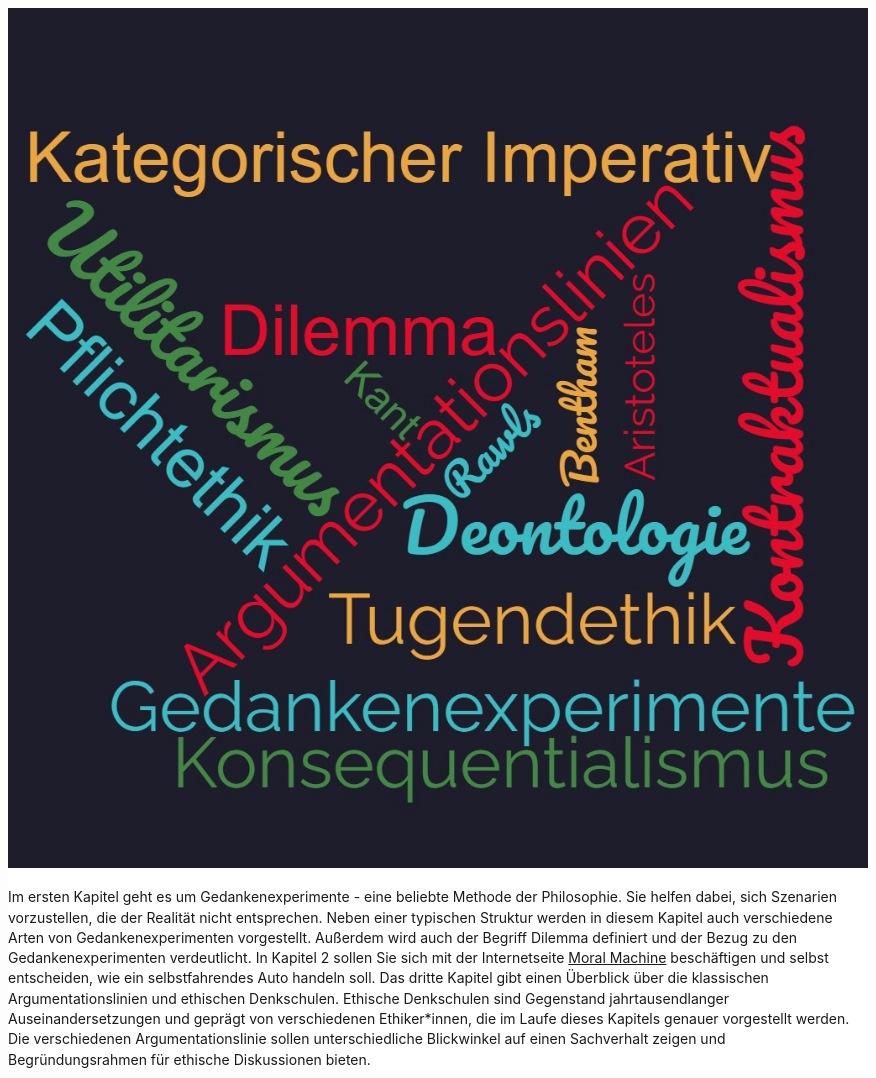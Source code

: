 ![Wortwolke mit Begriffen aus dem Kapitel 3](img/Wortwolke.jpg "Bildquelle: www.wortwolken.com")

Im ersten Kapitel geht es um Gedankenexperimente - eine beliebte Methode der Philosophie. Sie helfen dabei, sich Szenarien vorzustellen, die der Realität nicht entsprechen. Neben einer typischen Struktur werden in diesem Kapitel auch verschiedene Arten von Gedankenexperimenten vorgestellt. Außerdem wird auch der Begriff Dilemma definiert und der Bezug zu den Gedankenexperimenten verdeutlicht.
In Kapitel 2 sollen Sie sich mit der Internetseite [Moral Machine](https://www.moralmachine.net/) beschäftigen und selbst entscheiden, wie ein selbstfahrendes Auto handeln soll.
Das dritte Kapitel gibt einen Überblick über die klassischen Argumentationslinien und ethischen Denkschulen. Ethische Denkschulen sind Gegenstand jahrtausendlanger Auseinandersetzungen und geprägt von verschiedenen Ethiker*innen, die im Laufe dieses Kapitels genauer vorgestellt werden. Die verschiedenen Argumentationslinie sollen unterschiedliche Blickwinkel auf einen Sachverhalt zeigen und Begründungsrahmen für ethische Diskussionen bieten.
